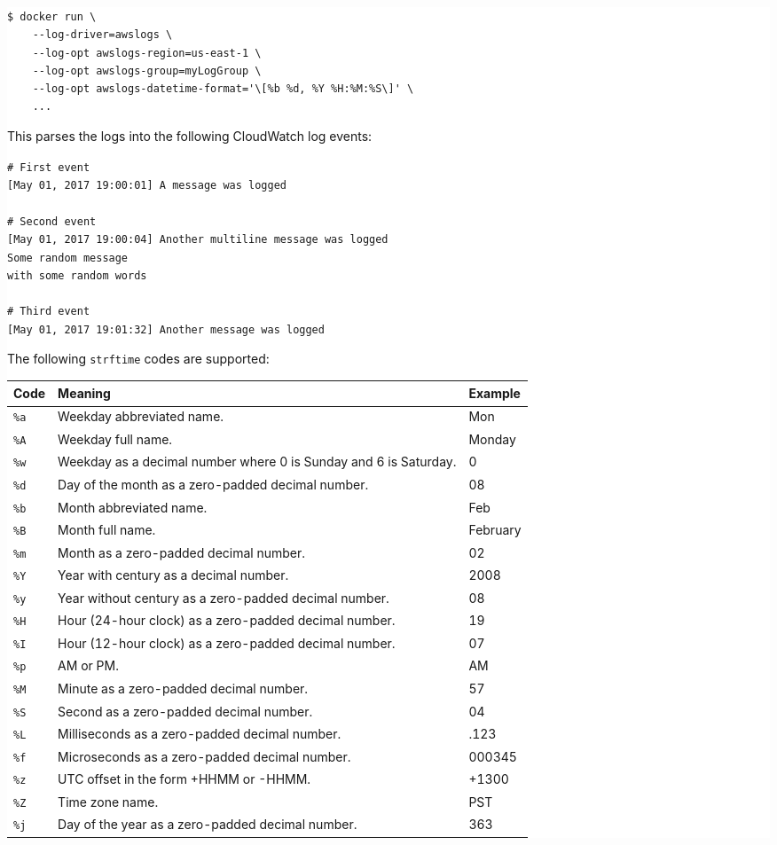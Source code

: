 ```console
$ docker run \
    --log-driver=awslogs \
    --log-opt awslogs-region=us-east-1 \
    --log-opt awslogs-group=myLogGroup \
    --log-opt awslogs-datetime-format='\[%b %d, %Y %H:%M:%S\]' \
    ...
```

This parses the logs into the following CloudWatch log events:

```console
# First event
[May 01, 2017 19:00:01] A message was logged

# Second event
[May 01, 2017 19:00:04] Another multiline message was logged
Some random message
with some random words

# Third event
[May 01, 2017 19:01:32] Another message was logged
```

The following `strftime` codes are supported:

| Code | Meaning                                                          | Example  |
|:-----|:-----------------------------------------------------------------|:---------|
| `%a` | Weekday abbreviated name.                                        | Mon      |
| `%A` | Weekday full name.                                               | Monday   |
| `%w` | Weekday as a decimal number where 0 is Sunday and 6 is Saturday. | 0        |
| `%d` | Day of the month as a zero-padded decimal number.                | 08       |
| `%b` | Month abbreviated name.                                          | Feb      |
| `%B` | Month full name.                                                 | February |
| `%m` | Month as a zero-padded decimal number.                           | 02       |
| `%Y` | Year with century as a decimal number.                           | 2008     |
| `%y` | Year without century as a zero-padded decimal number.            | 08       |
| `%H` | Hour (24-hour clock) as a zero-padded decimal number.            | 19       |
| `%I` | Hour (12-hour clock) as a zero-padded decimal number.            | 07       |
| `%p` | AM or PM.                                                        | AM       |
| `%M` | Minute as a zero-padded decimal number.                          | 57       |
| `%S` | Second as a zero-padded decimal number.                          | 04       |
| `%L` | Milliseconds as a zero-padded decimal number.                    | .123     |
| `%f` | Microseconds as a zero-padded decimal number.                    | 000345   |
| `%z` | UTC offset in the form +HHMM or -HHMM.                           | +1300    |
| `%Z` | Time zone name.                                                  | PST      |
| `%j` | Day of the year as a zero-padded decimal number.                 | 363      |
